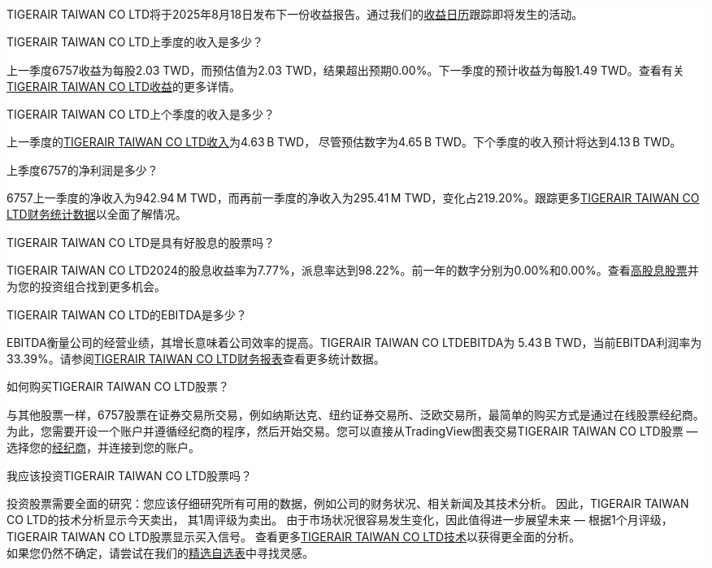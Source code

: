 TIGERAIR TAIWAN CO LTD将于2025年8月18日发布下一份收益报告。通过我们的[收益日历](/markets/stocks-taiwan/earnings/)跟踪即将发生的活动。

TIGERAIR TAIWAN CO LTD上季度的收入是多少？

上一季度6757收益为每股2.03 TWD，而预估值为2.03 TWD，结果超出预期0.00%。下一季度的预计收益为每股1.49 TWD。查看有关[TIGERAIR TAIWAN CO LTD收益](/symbols/TWSE-6757/financials-earnings/?earnings-period=FQ&revenues-period=FQ)的更多详情。

TIGERAIR TAIWAN CO LTD上个季度的收入是多少？

上一季度的[TIGERAIR TAIWAN CO LTD收入](/symbols/TWSE-6757/financials-revenue/)为‪4.63 B‬ TWD， 尽管预估数字为‪4.65 B‬ TWD。下个季度的收入预计将达到‪4.13 B‬ TWD。

上季度6757的净利润是多少？

6757上一季度的净收入为‪942.94 M‬ TWD，而再前一季度的净收入为‪295.41 M‬ TWD，变化占219.20%。跟踪更多[TIGERAIR TAIWAN CO LTD财务统计数据](/symbols/TWSE-6757/financials-income-statement/)以全面了解情况。

TIGERAIR TAIWAN CO LTD是具有好股息的股票吗？

TIGERAIR TAIWAN CO LTD2024的股息收益率为7.77%，派息率达到98.22%。前一年的数字分别为0.00%和0.00%。查看[高股息股票](/markets/stocks-taiwan/market-movers-high-dividend/)并为您的投资组合找到更多机会。

TIGERAIR TAIWAN CO LTD的EBITDA是多少？

EBITDA衡量公司的经营业绩，其增长意味着公司效率的提高。TIGERAIR TAIWAN CO LTDEBITDA为 ‪5.43 B‬ TWD，当前EBITDA利润率为33.39%。请参阅[TIGERAIR TAIWAN CO LTD财务报表](/symbols/TWSE-6757/financials-income-statement/)查看更多统计数据。

如何购买TIGERAIR TAIWAN CO LTD股票？

与其他股票一样，6757股票在证券交易所交易，例如纳斯达克、纽约证券交易所、泛欧交易所，最简单的购买方式是通过在线股票经纪商。为此，您需要开设一个账户并遵循经纪商的程序，然后开始交易。您可以直接从TradingView图表交易TIGERAIR TAIWAN CO LTD股票 — 选择您的[经纪商](/brokers/)，并连接到您的账户。

我应该投资TIGERAIR TAIWAN CO LTD股票吗？

投资股票需要全面的研究：您应该仔细研究所有可用的数据，例如公司的财务状况、相关新闻及其技术分析。 因此，TIGERAIR TAIWAN CO LTD的技术分析显示今天卖出， 其1周评级为卖出。 由于市场状况很容易发生变化，因此值得进一步展望未来 — 根据1个月评级，TIGERAIR TAIWAN CO LTD股票显示买入信号。 查看更多[TIGERAIR TAIWAN CO LTD技术](/symbols/TWSE-6757/technicals/)以获得更全面的分析。  
 如果您仍然不确定，请尝试在我们的[精选自选表](/sparks/)中寻找灵感。